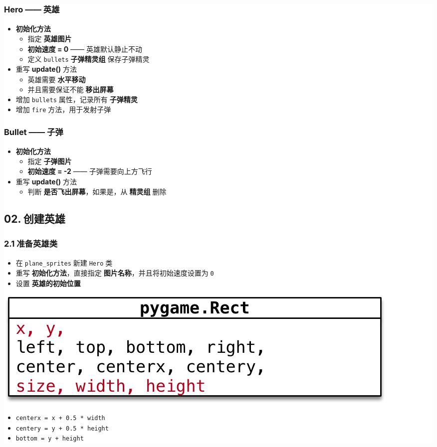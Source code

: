 ### Hero —— 英雄

* **初始化方法**
    * 指定 **英雄图片**
    * **初始速度 = 0** —— 英雄默认静止不动
    * 定义 `bullets` **子弹精灵组** 保存子弹精灵
* 重写 **update()** 方法
    * 英雄需要 **水平移动**
    * 并且需要保证不能 **移出屏幕**
* 增加 `bullets` 属性，记录所有 **子弹精灵**
* 增加 `fire` 方法，用于发射子弹

### Bullet —— 子弹

* **初始化方法**
    * 指定 **子弹图片**
    * **初始速度 = -2** —— 子弹需要向上方飞行
* 重写 **update()** 方法
    * 判断 **是否飞出屏幕**，如果是，从 **精灵组** 删除

## 02. 创建英雄

### 2.1 准备英雄类

* 在 `plane_sprites` 新建 `Hero` 类
* 重写 **初始化方法**，直接指定 **图片名称**，并且将初始速度设置为 `0`
* 设置 **英雄的初始位置**

![003_pygame.Rect-w382](img/15025349250200/003_pygame.Rect.png)

* `centerx = x + 0.5 * width`
* `centery = y + 0.5 * height`
* `bottom = y + height`
